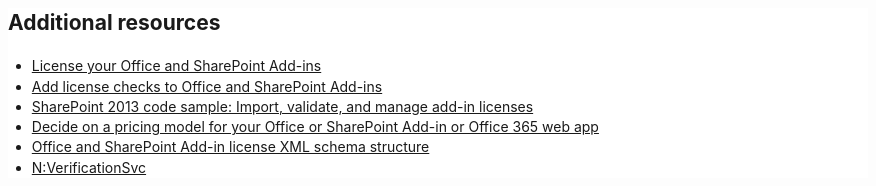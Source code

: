 

## Additional resources
<a name="bk_resources"></a>

- [License your Office and SharePoint Add-ins](License-your-Office-and-SharePoint-Add-ins.md)
- [Add license checks to Office and SharePoint Add-ins](Add-license-checks-to-Office-and-SharePoint-Add-ins.md)
- [SharePoint 2013 code sample: Import, validate, and manage add-in licenses](http://code.msdn.microsoft.com/SharePoint-2013-Import-f5f680a6)
- [Decide on a pricing model for your Office or SharePoint Add-in or Office 365 web app](Decide-on-a-pricing-model-for-your-Office-or-SharePoint-Add-in-or-Office-365-web-app.md)
- [Office and SharePoint Add-in license XML schema structure](Office-and-SharePoint-Add-in-license-XML-schema-structure.md)
- [N:VerificationSvc](N:VerificationSvc)







